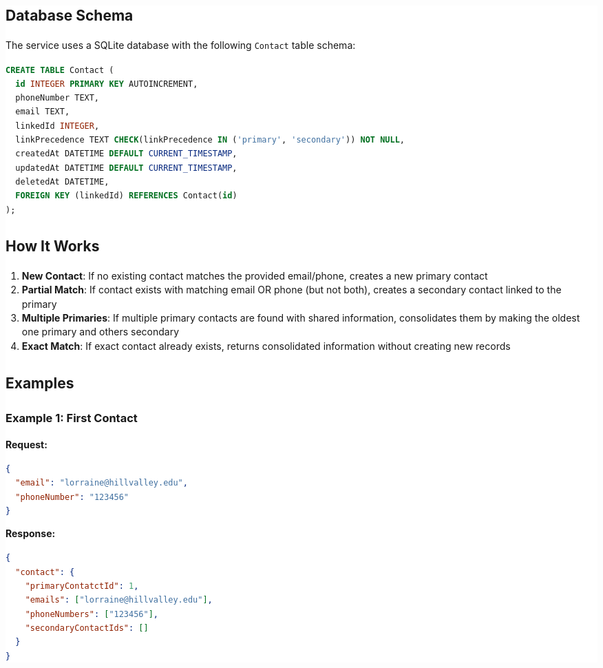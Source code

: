 ## Database Schema

The service uses a SQLite database with the following `Contact` table schema:

```sql
CREATE TABLE Contact (
  id INTEGER PRIMARY KEY AUTOINCREMENT,
  phoneNumber TEXT,
  email TEXT,
  linkedId INTEGER,
  linkPrecedence TEXT CHECK(linkPrecedence IN ('primary', 'secondary')) NOT NULL,
  createdAt DATETIME DEFAULT CURRENT_TIMESTAMP,
  updatedAt DATETIME DEFAULT CURRENT_TIMESTAMP,
  deletedAt DATETIME,
  FOREIGN KEY (linkedId) REFERENCES Contact(id)
);
```

## How It Works

1. **New Contact**: If no existing contact matches the provided email/phone, creates a new primary contact
2. **Partial Match**: If contact exists with matching email OR phone (but not both), creates a secondary contact linked to the primary
3. **Multiple Primaries**: If multiple primary contacts are found with shared information, consolidates them by making the oldest one primary and others secondary
4. **Exact Match**: If exact contact already exists, returns consolidated information without creating new records

## Examples

### Example 1: First Contact
**Request:**
```json
{
  "email": "lorraine@hillvalley.edu",
  "phoneNumber": "123456"
}
```

**Response:**
```json
{
  "contact": {
    "primaryContatctId": 1,
    "emails": ["lorraine@hillvalley.edu"],
    "phoneNumbers": ["123456"],
    "secondaryContactIds": []
  }
}
```
